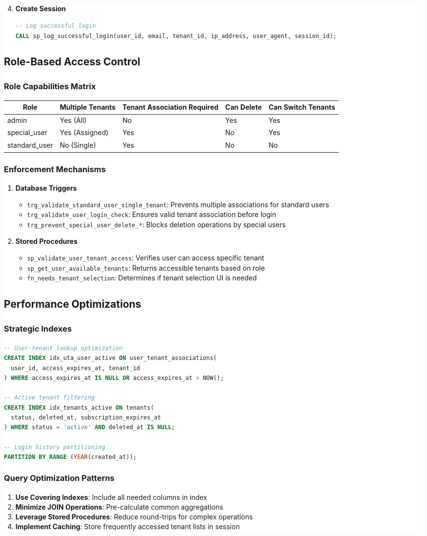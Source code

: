 4. **Create Session**
   ```sql
   -- Log successful login
   CALL sp_log_successful_login(user_id, email, tenant_id, ip_address, user_agent, session_id);
   ```

## Role-Based Access Control

### Role Capabilities Matrix

| Role | Multiple Tenants | Tenant Association Required | Can Delete | Can Switch Tenants |
|------|-----------------|----------------------------|------------|-------------------|
| admin | Yes (All) | No | Yes | Yes |
| special_user | Yes (Assigned) | Yes | No | Yes |
| standard_user | No (Single) | Yes | No | No |

### Enforcement Mechanisms

1. **Database Triggers**
   - `trg_validate_standard_user_single_tenant`: Prevents multiple associations for standard users
   - `trg_validate_user_login_check`: Ensures valid tenant association before login
   - `trg_prevent_special_user_delete_*`: Blocks deletion operations by special users

2. **Stored Procedures**
   - `sp_validate_user_tenant_access`: Verifies user can access specific tenant
   - `sp_get_user_available_tenants`: Returns accessible tenants based on role
   - `fn_needs_tenant_selection`: Determines if tenant selection UI is needed

## Performance Optimizations

### Strategic Indexes

```sql
-- User-tenant lookup optimization
CREATE INDEX idx_uta_user_active ON user_tenant_associations(
  user_id, access_expires_at, tenant_id
) WHERE access_expires_at IS NULL OR access_expires_at > NOW();

-- Active tenant filtering
CREATE INDEX idx_tenants_active ON tenants(
  status, deleted_at, subscription_expires_at
) WHERE status = 'active' AND deleted_at IS NULL;

-- Login history partitioning
PARTITION BY RANGE (YEAR(created_at));
```

### Query Optimization Patterns

1. **Use Covering Indexes**: Include all needed columns in index
2. **Minimize JOIN Operations**: Pre-calculate common aggregations
3. **Leverage Stored Procedures**: Reduce round-trips for complex operations
4. **Implement Caching**: Store frequently accessed tenant lists in session
